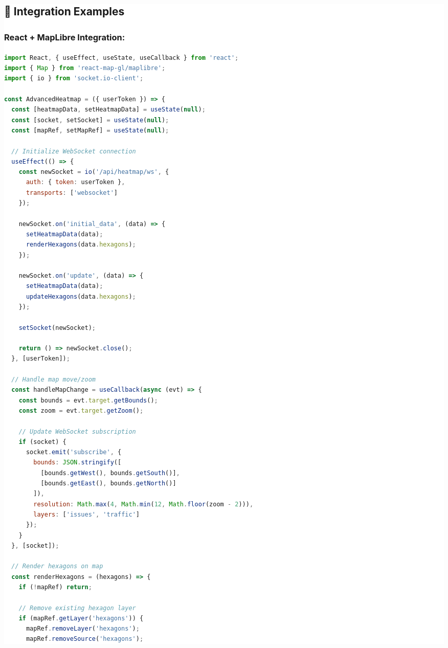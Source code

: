 
## 🎨 Integration Examples

### **React + MapLibre Integration**:

```javascript
import React, { useEffect, useState, useCallback } from 'react';
import { Map } from 'react-map-gl/maplibre';
import { io } from 'socket.io-client';

const AdvancedHeatmap = ({ userToken }) => {
  const [heatmapData, setHeatmapData] = useState(null);
  const [socket, setSocket] = useState(null);
  const [mapRef, setMapRef] = useState(null);

  // Initialize WebSocket connection
  useEffect(() => {
    const newSocket = io('/api/heatmap/ws', {
      auth: { token: userToken },
      transports: ['websocket']
    });

    newSocket.on('initial_data', (data) => {
      setHeatmapData(data);
      renderHexagons(data.hexagons);
    });

    newSocket.on('update', (data) => {
      setHeatmapData(data);
      updateHexagons(data.hexagons);
    });

    setSocket(newSocket);

    return () => newSocket.close();
  }, [userToken]);

  // Handle map move/zoom
  const handleMapChange = useCallback(async (evt) => {
    const bounds = evt.target.getBounds();
    const zoom = evt.target.getZoom();
    
    // Update WebSocket subscription
    if (socket) {
      socket.emit('subscribe', {
        bounds: JSON.stringify([
          [bounds.getWest(), bounds.getSouth()],
          [bounds.getEast(), bounds.getNorth()]
        ]),
        resolution: Math.max(4, Math.min(12, Math.floor(zoom - 2))),
        layers: ['issues', 'traffic']
      });
    }
  }, [socket]);

  // Render hexagons on map
  const renderHexagons = (hexagons) => {
    if (!mapRef) return;

    // Remove existing hexagon layer
    if (mapRef.getLayer('hexagons')) {
      mapRef.removeLayer('hexagons');
      mapRef.removeSource('hexagons');
```
